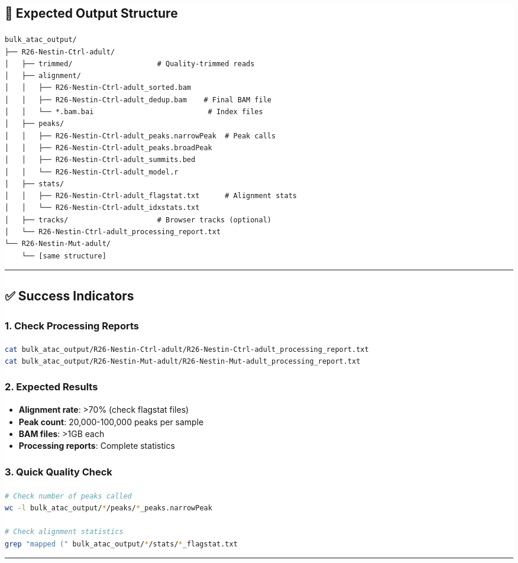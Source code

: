 
## 📁 Expected Output Structure

```
bulk_atac_output/
├── R26-Nestin-Ctrl-adult/
│   ├── trimmed/                    # Quality-trimmed reads
│   ├── alignment/
│   │   ├── R26-Nestin-Ctrl-adult_sorted.bam
│   │   ├── R26-Nestin-Ctrl-adult_dedup.bam    # Final BAM file
│   │   └── *.bam.bai                           # Index files
│   ├── peaks/
│   │   ├── R26-Nestin-Ctrl-adult_peaks.narrowPeak  # Peak calls
│   │   ├── R26-Nestin-Ctrl-adult_peaks.broadPeak
│   │   ├── R26-Nestin-Ctrl-adult_summits.bed
│   │   └── R26-Nestin-Ctrl-adult_model.r
│   ├── stats/
│   │   ├── R26-Nestin-Ctrl-adult_flagstat.txt      # Alignment stats
│   │   └── R26-Nestin-Ctrl-adult_idxstats.txt
│   ├── tracks/                     # Browser tracks (optional)
│   └── R26-Nestin-Ctrl-adult_processing_report.txt
└── R26-Nestin-Mut-adult/
    └── [same structure]
```

---

## ✅ Success Indicators

### 1. **Check Processing Reports**
```bash
cat bulk_atac_output/R26-Nestin-Ctrl-adult/R26-Nestin-Ctrl-adult_processing_report.txt
cat bulk_atac_output/R26-Nestin-Mut-adult/R26-Nestin-Mut-adult_processing_report.txt
```

### 2. **Expected Results**
- **Alignment rate**: >70% (check flagstat files)
- **Peak count**: 20,000-100,000 peaks per sample
- **BAM files**: >1GB each
- **Processing reports**: Complete statistics

### 3. **Quick Quality Check**
```bash
# Check number of peaks called
wc -l bulk_atac_output/*/peaks/*_peaks.narrowPeak

# Check alignment statistics
grep "mapped (" bulk_atac_output/*/stats/*_flagstat.txt
```

---
